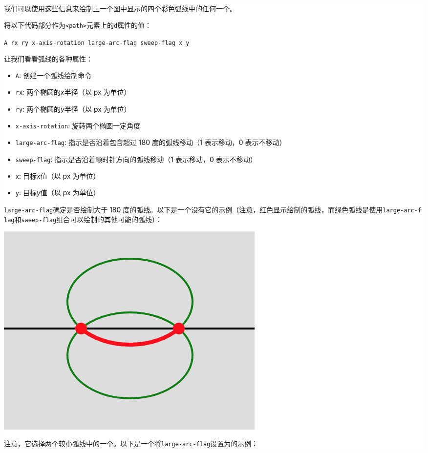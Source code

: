 我们可以使用这些信息来绘制上一个图中显示的四个彩色弧线中的任何一个。

将以下代码部分作为`<path>`元素上的`d`属性的值：

```js
A rx ry x-axis-rotation large-arc-flag sweep-flag x y
```

让我们看看弧线的各种属性：

+   `A`: 创建一个弧线绘制命令

+   `rx`: 两个椭圆的*x*半径（以 px 为单位）

+   `ry`: 两个椭圆的*y*半径（以 px 为单位）

+   `x-axis-rotation`: 旋转两个椭圆一定角度

+   `large-arc-flag`: 指示是否沿着包含超过 180 度的弧线移动（1 表示移动，0 表示不移动）

+   `sweep-flag`: 指示是否沿着顺时针方向的弧线移动（1 表示移动，0 表示不移动）

+   `x`: 目标*x*值（以 px 为单位）

+   `y`: 目标*y*值（以 px 为单位）

`large-arc-flag`确定是否绘制大于 180 度的弧线。以下是一个没有它的示例（注意，红色显示绘制的弧线，而绿色弧线是使用`large-arc-flag`和`sweep-flag`组合可以绘制的其他可能的弧线）：

![图片](img/c94ea0b6-a7d0-489d-8814-7e652fcc05ce.png)

注意，它选择两个较小弧线中的一个。以下是一个将`large-arc-flag`设置为的示例：
